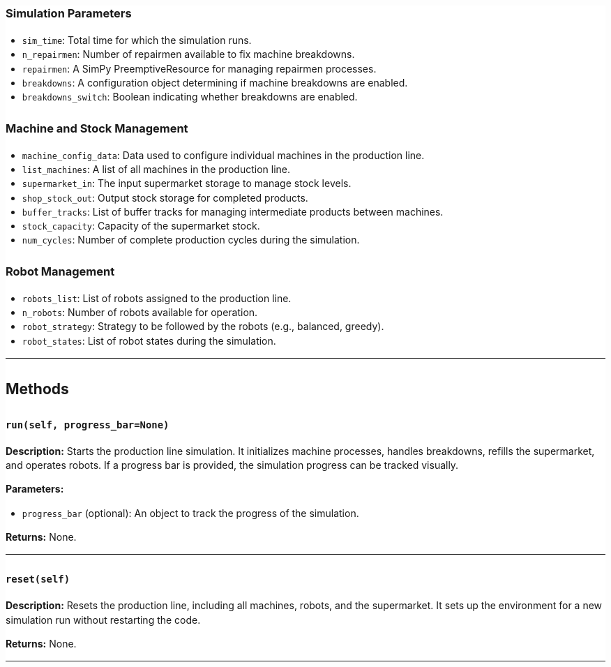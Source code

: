 ### Simulation Parameters
- `sim_time`: Total time for which the simulation runs.
- `n_repairmen`: Number of repairmen available to fix machine breakdowns.
- `repairmen`: A SimPy PreemptiveResource for managing repairmen processes.
- `breakdowns`: A configuration object determining if machine breakdowns are enabled.
- `breakdowns_switch`: Boolean indicating whether breakdowns are enabled.

### Machine and Stock Management
- `machine_config_data`: Data used to configure individual machines in the production line.
- `list_machines`: A list of all machines in the production line.
- `supermarket_in`: The input supermarket storage to manage stock levels.
- `shop_stock_out`: Output stock storage for completed products.
- `buffer_tracks`: List of buffer tracks for managing intermediate products between machines.
- `stock_capacity`: Capacity of the supermarket stock.
- `num_cycles`: Number of complete production cycles during the simulation.

### Robot Management
- `robots_list`: List of robots assigned to the production line.
- `n_robots`: Number of robots available for operation.
- `robot_strategy`: Strategy to be followed by the robots (e.g., balanced, greedy).
- `robot_states`: List of robot states during the simulation.

---

## Methods

### `run(self, progress_bar=None)`

**Description:**
Starts the production line simulation. It initializes machine processes, handles breakdowns, refills the supermarket, and operates robots. If a progress bar is provided, the simulation progress can be tracked visually.

**Parameters:**
- `progress_bar` (optional): An object to track the progress of the simulation.

**Returns:**
None.

---

### `reset(self)`

**Description:**
Resets the production line, including all machines, robots, and the supermarket. It sets up the environment for a new simulation run without restarting the code. 

**Returns:**
None.

---
